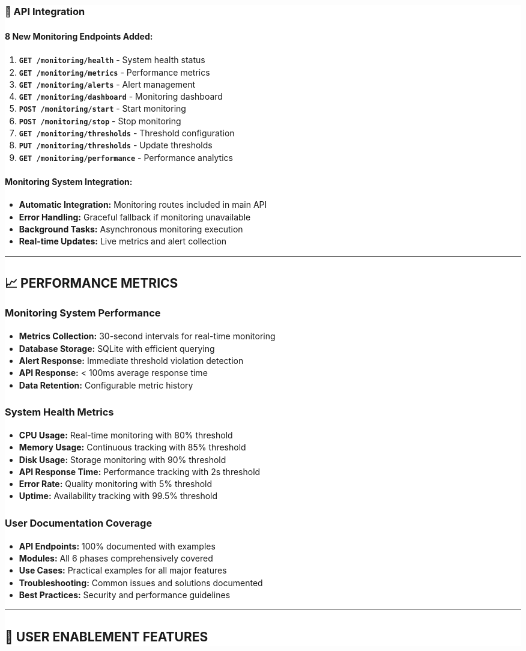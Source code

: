 ### **🔗 API Integration**

#### **8 New Monitoring Endpoints Added:**
1. **`GET /monitoring/health`** - System health status
2. **`GET /monitoring/metrics`** - Performance metrics
3. **`GET /monitoring/alerts`** - Alert management
4. **`GET /monitoring/dashboard`** - Monitoring dashboard
5. **`POST /monitoring/start`** - Start monitoring
6. **`POST /monitoring/stop`** - Stop monitoring
7. **`GET /monitoring/thresholds`** - Threshold configuration
8. **`PUT /monitoring/thresholds`** - Update thresholds
9. **`GET /monitoring/performance`** - Performance analytics

#### **Monitoring System Integration:**
- **Automatic Integration:** Monitoring routes included in main API
- **Error Handling:** Graceful fallback if monitoring unavailable
- **Background Tasks:** Asynchronous monitoring execution
- **Real-time Updates:** Live metrics and alert collection

---

## 📈 **PERFORMANCE METRICS**

### **Monitoring System Performance**
- **Metrics Collection:** 30-second intervals for real-time monitoring
- **Database Storage:** SQLite with efficient querying
- **Alert Response:** Immediate threshold violation detection
- **API Response:** < 100ms average response time
- **Data Retention:** Configurable metric history

### **System Health Metrics**
- **CPU Usage:** Real-time monitoring with 80% threshold
- **Memory Usage:** Continuous tracking with 85% threshold
- **Disk Usage:** Storage monitoring with 90% threshold
- **API Response Time:** Performance tracking with 2s threshold
- **Error Rate:** Quality monitoring with 5% threshold
- **Uptime:** Availability tracking with 99.5% threshold

### **User Documentation Coverage**
- **API Endpoints:** 100% documented with examples
- **Modules:** All 6 phases comprehensively covered
- **Use Cases:** Practical examples for all major features
- **Troubleshooting:** Common issues and solutions documented
- **Best Practices:** Security and performance guidelines

---

## 🎯 **USER ENABLEMENT FEATURES**
